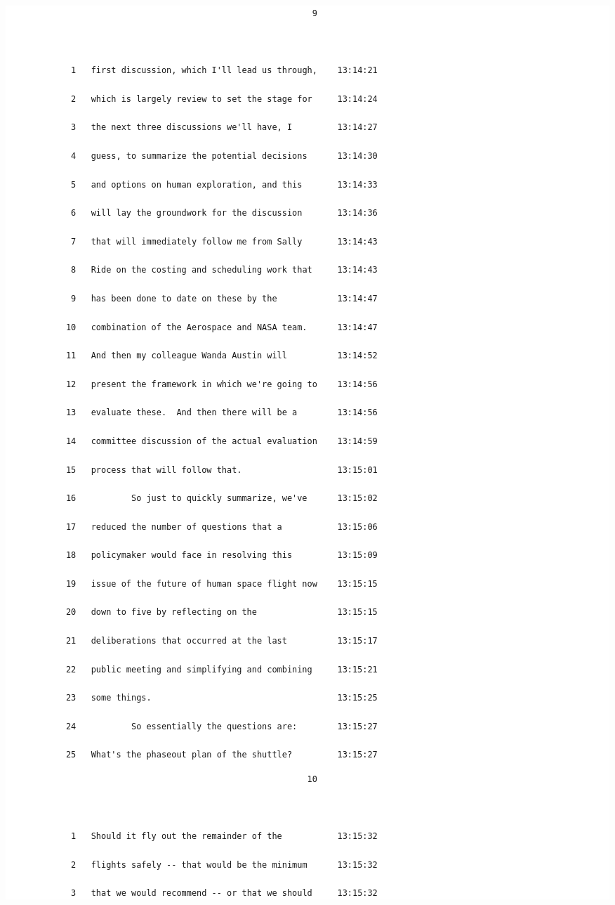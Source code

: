 

                                                                 9



                 1   first discussion, which I'll lead us through,    13:14:21

                 2   which is largely review to set the stage for     13:14:24

                 3   the next three discussions we'll have, I         13:14:27

                 4   guess, to summarize the potential decisions      13:14:30

                 5   and options on human exploration, and this       13:14:33

                 6   will lay the groundwork for the discussion       13:14:36

                 7   that will immediately follow me from Sally       13:14:43

                 8   Ride on the costing and scheduling work that     13:14:43

                 9   has been done to date on these by the            13:14:47

                10   combination of the Aerospace and NASA team.      13:14:47

                11   And then my colleague Wanda Austin will          13:14:52

                12   present the framework in which we're going to    13:14:56

                13   evaluate these.  And then there will be a        13:14:56

                14   committee discussion of the actual evaluation    13:14:59

                15   process that will follow that.                   13:15:01

                16           So just to quickly summarize, we've      13:15:02

                17   reduced the number of questions that a           13:15:06

                18   policymaker would face in resolving this         13:15:09

                19   issue of the future of human space flight now    13:15:15

                20   down to five by reflecting on the                13:15:15

                21   deliberations that occurred at the last          13:15:17

                22   public meeting and simplifying and combining     13:15:21

                23   some things.                                     13:15:25

                24           So essentially the questions are:        13:15:27

                25   What's the phaseout plan of the shuttle?         13:15:27





                                                                10



                 1   Should it fly out the remainder of the           13:15:32

                 2   flights safely -- that would be the minimum      13:15:32

                 3   that we would recommend -- or that we should     13:15:32
